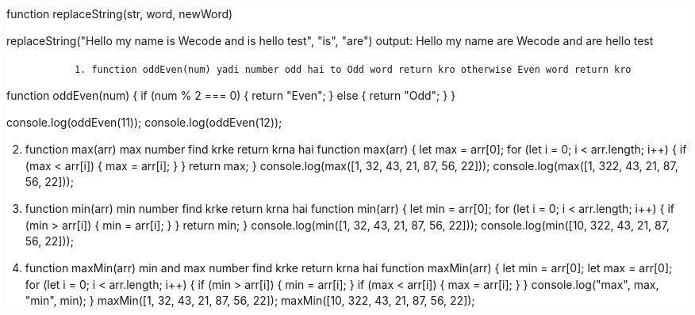 function replaceString(str, word, newWord)

replaceString("Hello my name is Wecode and is hello test", "is", "are")
output: Hello my name are Wecode and are hello test

                1. function oddEven(num) yadi number odd hai to Odd word return kro otherwise Even word return kro
function oddEven(num) {
    if (num % 2 === 0) {
      return "Even";
    } else {
      return "Odd";
    }
  }

  console.log(oddEven(11));
  console.log(oddEven(12));

2. function max(arr) max number find krke return krna hai
function max(arr) {
    let max = arr[0];
    for (let i = 0; i < arr.length; i++) {
      if (max < arr[i]) {
        max = arr[i];
      }
    }
    return max;
  }
  console.log(max([1, 32, 43, 21, 87, 56, 22]));
  console.log(max([1, 322, 43, 21, 87, 56, 22]));

3. function min(arr) min number find krke return krna hai
function min(arr) {
    let min = arr[0];
    for (let i = 0; i < arr.length; i++) {
      if (min > arr[i]) {
        min = arr[i];
      }
    }
    return min;
  }
  console.log(min([1, 32, 43, 21, 87, 56, 22]));
  console.log(min([10, 322, 43, 21, 87, 56, 22]));

3. function maxMin(arr) min and max number find krke return krna hai
function maxMin(arr) {
    let min = arr[0];
    let max = arr[0];
    for (let i = 0; i < arr.length; i++) {
      if (min > arr[i]) {
        min = arr[i];
      }
      if (max < arr[i]) {
        max = arr[i];
      }
    }
    console.log("max", max, "min", min);
  }
  maxMin([1, 32, 43, 21, 87, 56, 22]);
  maxMin([10, 322, 43, 21, 87, 56, 22]);
